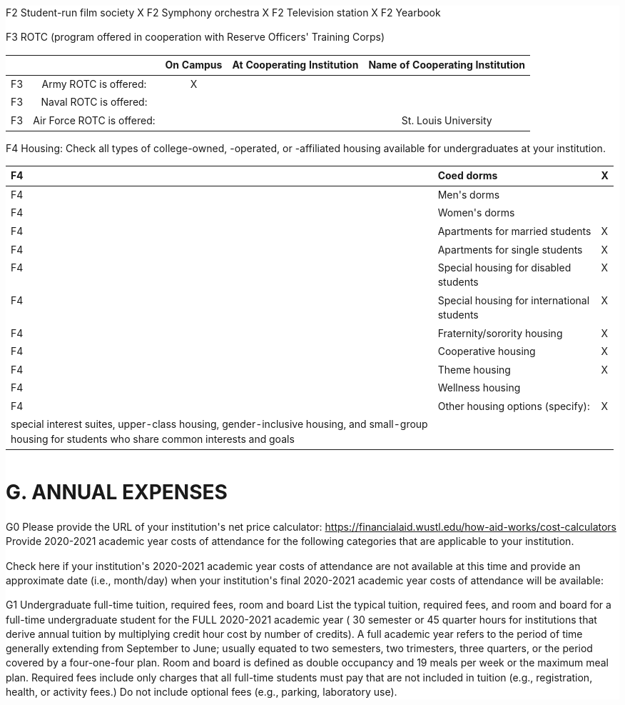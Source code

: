 F2 Student-run film society X
F2 Symphony orchestra X
F2 Television station X
F2 Yearbook

F3 ROTC (program offered in cooperation with Reserve Officers' Training Corps)

|  |  | On Campus | At Cooperating Institution | Name of Cooperating Institution |
| :--: | :--: | :--: | :--: | :--: |
| F3 | Army ROTC is offered: | X |  |  |
| F3 | Naval ROTC is offered: |  |  |  |
| F3 | Air Force ROTC is offered: |  |  | St. Louis University |

F4 Housing: Check all types of college-owned, -operated, or -affiliated housing available for undergraduates at your institution.

| F4 | Coed dorms | X |
| :-- | :-- | :-- |
| F4 | Men's dorms |  |
| F4 | Women's dorms |  |
| F4 | Apartments for married students | X |
| F4 | Apartments for single students | X |
| F4 | Special housing for disabled <br> students | X |
| F4 | Special housing for international <br> students | X |
| F4 | Fraternity/sorority housing | X |
| F4 | Cooperative housing | X |
| F4 | Theme housing | X |
| F4 | Wellness housing |  |
| F4 | Other housing options (specify): | X |
| special interest suites, upper-class housing, gender-inclusive housing, and small-group <br> housing for students who share common interests and goals |  |  |
# G. ANNUAL EXPENSES 

G0 Please provide the URL of your institution's net price calculator:
https://financialaid.wustl.edu/how-aid-works/cost-calculators
Provide 2020-2021 academic year costs of attendance for the following categories that are applicable to your institution.

Check here if your institution's 2020-2021 academic year costs of attendance are not available at this time and provide an approximate date (i.e., month/day) when your institution's final 2020-2021 academic year costs of attendance will be available:

G1 Undergraduate full-time tuition, required fees, room and board List the typical tuition, required fees, and room and board for a full-time undergraduate student for the FULL 2020-2021 academic year ( 30 semester or 45 quarter hours for institutions that derive annual tuition by multiplying credit hour cost by number of credits). A full academic year refers to the period of time generally extending from September to June; usually equated to two semesters, two trimesters, three quarters, or the period covered by a four-one-four plan. Room and board is defined as double occupancy and 19 meals per week or the maximum meal plan. Required fees include only charges that all full-time students must pay that are not included in tuition (e.g., registration, health, or activity fees.) Do not include optional fees (e.g., parking, laboratory use).
